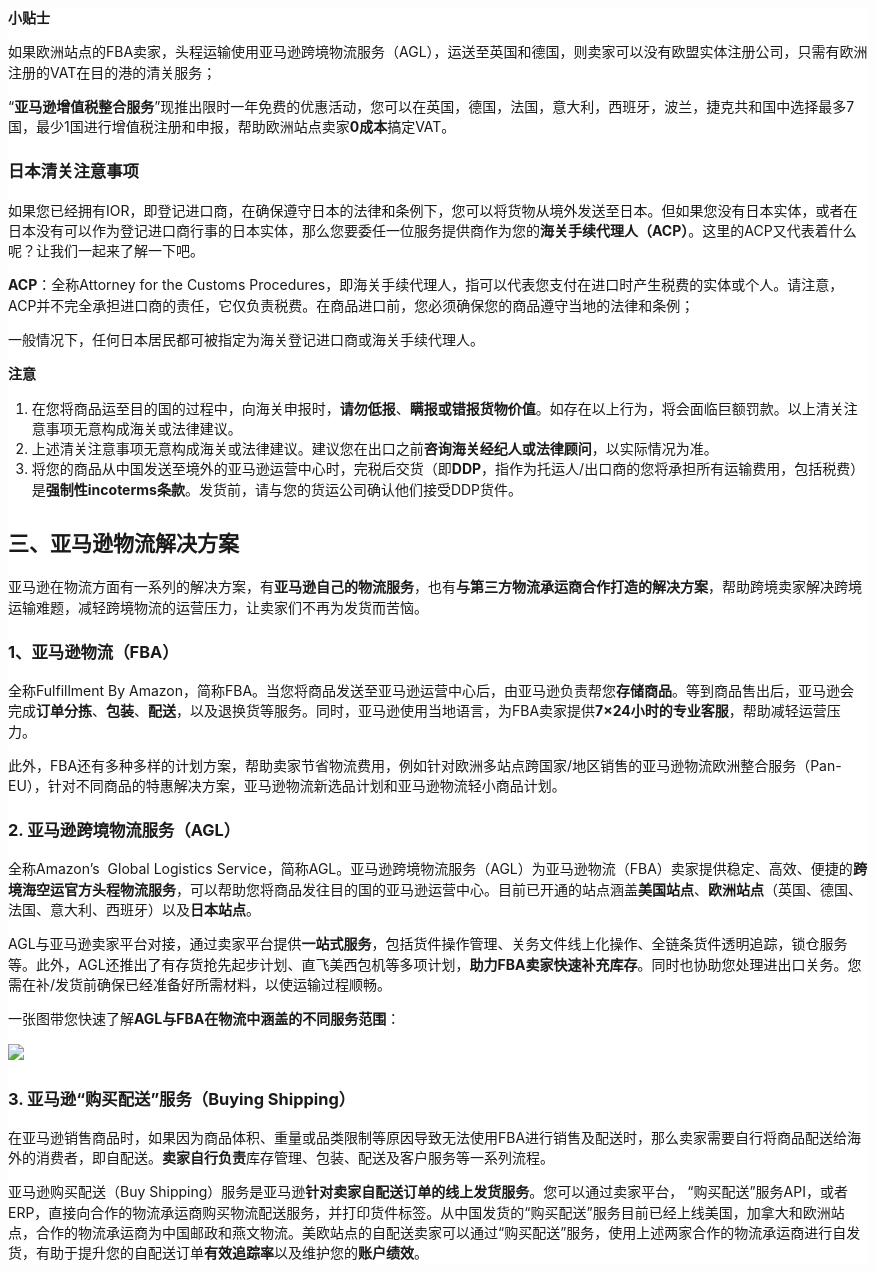 **小贴士**

如果欧洲站点的FBA卖家，头程运输使用亚马逊跨境物流服务（AGL），运送至英国和德国，则卖家可以没有欧盟实体注册公司，只需有欧洲注册的VAT在目的港的清关服务；

“**亚马逊增值税整合服务**”现推出限时一年免费的优惠活动，您可以在英国，德国，法国，意大利，西班牙，波兰，捷克共和国中选择最多7国，最少1国进行增值税注册和申报，帮助欧洲站点卖家**0成本**搞定VAT。

### 日本清关注意事项

如果您已经拥有IOR，即登记进口商，在确保遵守日本的法律和条例下，您可以将货物从境外发送至日本。但如果您没有日本实体，或者在日本没有可以作为登记进口商行事的日本实体，那么您要委任一位服务提供商作为您的**海关手续代理人（ACP）**。这里的ACP又代表着什么呢？让我们一起来了解一下吧。

**ACP**：全称Attorney for the Customs Procedures，即海关手续代理人，指可以代表您支付在进口时产生税费的实体或个人。请注意，ACP并不完全承担进口商的责任，它仅负责税费。在商品进口前，您必须确保您的商品遵守当地的法律和条例；

一般情况下，任何日本居民都可被指定为海关登记进口商或海关手续代理人。

**注意**

1.  在您将商品运至目的国的过程中，向海关申报时，**请勿低报**、**瞒报或错报货物价值**。如存在以上行为，将会面临巨额罚款。以上清关注意事项无意构成海关或法律建议。
2.  上述清关注意事项无意构成海关或法律建议。建议您在出口之前**咨询海关经纪人或法律顾问**，以实际情况为准。
3.  将您的商品从中国发送至境外的亚马逊运营中心时，完税后交货（即**DDP**，指作为托运人/出口商的您将承担所有运输费用，包括税费）是**强制性incoterms条款**。发货前，请与您的货运公司确认他们接受DDP货件。

## 三、亚马逊物流解决方案

亚马逊在物流方面有一系列的解决方案，有**亚马逊自己的物流服务**，也有**与第三方物流承运商合作打造的解决方案**，帮助跨境卖家解决跨境运输难题，减轻跨境物流的运营压力，让卖家们不再为发货而苦恼。

### 1、亚马逊物流（FBA）

全称Fulfillment By Amazon，简称FBA。当您将商品发送至亚马逊运营中心后，由亚马逊负责帮您**存储商品**。等到商品售出后，亚马逊会完成**订单分拣**、**包装**、**配送**，以及退换货等服务。同时，亚马逊使用当地语言，为FBA卖家提供**7×24小时的专业客服**，帮助减轻运营压力。

此外，FBA还有多种多样的计划方案，帮助卖家节省物流费用，例如针对欧洲多站点跨国家/地区销售的亚马逊物流欧洲整合服务（Pan-EU），针对不同商品的特惠解决方案，亚马逊物流新选品计划和亚马逊物流轻小商品计划。

### 2\. 亚马逊跨境物流服务（AGL）

全称Amazon’s  Global Logistics Service，简称AGL。亚马逊跨境物流服务（AGL）为亚马逊物流（FBA）卖家提供稳定、高效、便捷的**跨境海空运官方头程物流服务**，可以帮助您将商品发往目的国的亚马逊运营中心。目前已开通的站点涵盖**美国站点**、**欧洲站点**（英国、德国、法国、意大利、西班牙）以及**日本站点**。

AGL与亚马逊卖家平台对接，通过卖家平台提供**一站式服务**，包括货件操作管理、关务文件线上化操作、全链条货件透明追踪，锁仓服务等。此外，AGL还推出了有存货抢先起步计划、直飞美西包机等多项计划，**助力FBA卖家快速补充库存**。同时也协助您处理进出口关务。您需在补/发货前确保已经准备好所需材料，以使运输过程顺畅。

一张图带您快速了解**AGL与FBA在物流中涵盖的不同服务范围**：

![](https://image.woshipm.com/2025/04/05/7c7dc27a-11e8-11f0-8fbc-00163e09d72f.jpg)

### 3\. 亚马逊“购买配送”服务（Buying Shipping）

在亚马逊销售商品时，如果因为商品体积、重量或品类限制等原因导致无法使用FBA进行销售及配送时，那么卖家需要自行将商品配送给海外的消费者，即自配送。**卖家自行负责**库存管理、包装、配送及客户服务等一系列流程。

亚马逊购买配送（Buy Shipping）服务是亚马逊**针对卖家自配送订单的线上发货服务**。您可以通过卖家平台， “购买配送”服务API，或者ERP，直接向合作的物流承运商购买物流配送服务，并打印货件标签。从中国发货的“购买配送”服务目前已经上线美国，加拿大和欧洲站点，合作的物流承运商为中国邮政和燕文物流。美欧站点的自配送卖家可以通过“购买配送”服务，使用上述两家合作的物流承运商进行自发货，有助于提升您的自配送订单**有效追踪率**以及维护您的**账户绩效**。
